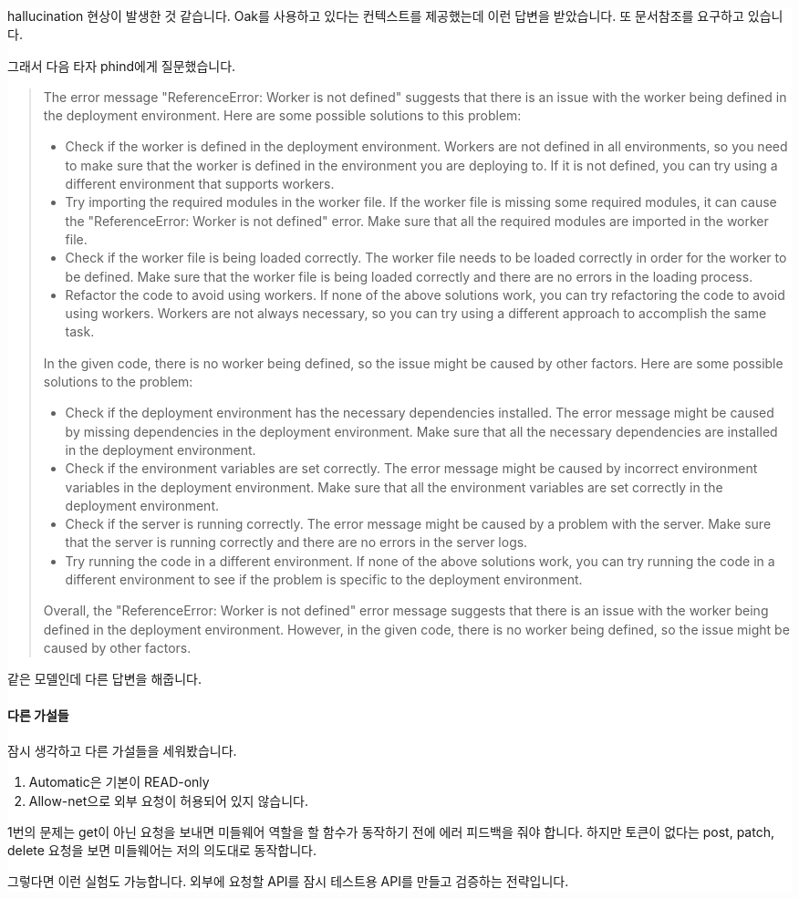 hallucination 현상이 발생한 것 같습니다. Oak를 사용하고 있다는 컨텍스트를 제공했는데 이런 답변을 받았습니다. 또 문서참조를 요구하고 있습니다.

그래서 다음 타자 phind에게 질문했습니다.

> The error message "ReferenceError: Worker is not defined" suggests that there is an issue with the worker being defined in the deployment environment. Here are some possible solutions to this problem:
>
> - Check if the worker is defined in the deployment environment. Workers are not defined in all environments, so you need to make sure that the worker is defined in the environment you are deploying to. If it is not defined, you can try using a different environment that supports workers.
> - Try importing the required modules in the worker file. If the worker file is missing some required modules, it can cause the "ReferenceError: Worker is not defined" error. Make sure that all the required modules are imported in the worker file.
> - Check if the worker file is being loaded correctly. The worker file needs to be loaded correctly in order for the worker to be defined. Make sure that the worker file is being loaded correctly and there are no errors in the loading process.
> - Refactor the code to avoid using workers. If none of the above solutions work, you can try refactoring the code to avoid using workers. Workers are not always necessary, so you can try using a different approach to accomplish the same task.
>
> In the given code, there is no worker being defined, so the issue might be caused by other factors. Here are some possible solutions to the problem:
>
> - Check if the deployment environment has the necessary dependencies installed. The error message might be caused by missing dependencies in the deployment environment. Make sure that all the necessary dependencies are installed in the deployment environment.
> - Check if the environment variables are set correctly. The error message might be caused by incorrect environment variables in the deployment environment. Make sure that all the environment variables are set correctly in the deployment environment.
> - Check if the server is running correctly. The error message might be caused by a problem with the server. Make sure that the server is running correctly and there are no errors in the server logs.
> - Try running the code in a different environment. If none of the above solutions work, you can try running the code in a different environment to see if the problem is specific to the deployment environment.
>
> Overall, the "ReferenceError: Worker is not defined" error message suggests that there is an issue with the worker being defined in the deployment environment. However, in the given code, there is no worker being defined, so the issue might be caused by other factors.

같은 모델인데 다른 답변을 해줍니다.

#### 다른 가설들

잠시 생각하고 다른 가설들을 세워봤습니다.

1. Automatic은 기본이 READ-only
2. Allow-net으로 외부 요청이 허용되어 있지 않습니다.

1번의 문제는 get이 아닌 요청을 보내면 미들웨어 역할을 할 함수가 동작하기 전에 에러 피드백을 줘야 합니다. 하지만 토큰이 없다는 post, patch, delete 요청을 보면 미들웨어는 저의 의도대로 동작합니다.

그렇다면 이런 실험도 가능합니다. 외부에 요청할 API를 잠시 테스트용 API를 만들고 검증하는 전략입니다.

